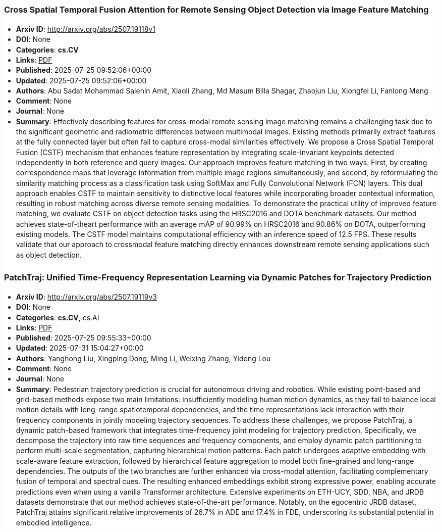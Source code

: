 

### Cross Spatial Temporal Fusion Attention for Remote Sensing Object Detection via Image Feature Matching
- **Arxiv ID**: http://arxiv.org/abs/2507.19118v1
- **DOI**: None
- **Categories**: **cs.CV**
- **Links**: [PDF](http://arxiv.org/pdf/2507.19118v1)
- **Published**: 2025-07-25 09:52:06+00:00
- **Updated**: 2025-07-25 09:52:06+00:00
- **Authors**: Abu Sadat Mohammad Salehin Amit, Xiaoli Zhang, Md Masum Billa Shagar, Zhaojun Liu, Xiongfei Li, Fanlong Meng
- **Comment**: None
- **Journal**: None
- **Summary**: Effectively describing features for cross-modal remote sensing image matching remains a challenging task due to the significant geometric and radiometric differences between multimodal images. Existing methods primarily extract features at the fully connected layer but often fail to capture cross-modal similarities effectively. We propose a Cross Spatial Temporal Fusion (CSTF) mechanism that enhances feature representation by integrating scale-invariant keypoints detected independently in both reference and query images. Our approach improves feature matching in two ways: First, by creating correspondence maps that leverage information from multiple image regions simultaneously, and second, by reformulating the similarity matching process as a classification task using SoftMax and Fully Convolutional Network (FCN) layers. This dual approach enables CSTF to maintain sensitivity to distinctive local features while incorporating broader contextual information, resulting in robust matching across diverse remote sensing modalities. To demonstrate the practical utility of improved feature matching, we evaluate CSTF on object detection tasks using the HRSC2016 and DOTA benchmark datasets. Our method achieves state-of-theart performance with an average mAP of 90.99% on HRSC2016 and 90.86% on DOTA, outperforming existing models. The CSTF model maintains computational efficiency with an inference speed of 12.5 FPS. These results validate that our approach to crossmodal feature matching directly enhances downstream remote sensing applications such as object detection.



### PatchTraj: Unified Time-Frequency Representation Learning via Dynamic Patches for Trajectory Prediction
- **Arxiv ID**: http://arxiv.org/abs/2507.19119v3
- **DOI**: None
- **Categories**: **cs.CV**, cs.AI
- **Links**: [PDF](http://arxiv.org/pdf/2507.19119v3)
- **Published**: 2025-07-25 09:55:33+00:00
- **Updated**: 2025-07-31 15:04:27+00:00
- **Authors**: Yanghong Liu, Xingping Dong, Ming Li, Weixing Zhang, Yidong Lou
- **Comment**: None
- **Journal**: None
- **Summary**: Pedestrian trajectory prediction is crucial for autonomous driving and robotics. While existing point-based and grid-based methods expose two main limitations: insufficiently modeling human motion dynamics, as they fail to balance local motion details with long-range spatiotemporal dependencies, and the time representations lack interaction with their frequency components in jointly modeling trajectory sequences. To address these challenges, we propose PatchTraj, a dynamic patch-based framework that integrates time-frequency joint modeling for trajectory prediction. Specifically, we decompose the trajectory into raw time sequences and frequency components, and employ dynamic patch partitioning to perform multi-scale segmentation, capturing hierarchical motion patterns. Each patch undergoes adaptive embedding with scale-aware feature extraction, followed by hierarchical feature aggregation to model both fine-grained and long-range dependencies. The outputs of the two branches are further enhanced via cross-modal attention, facilitating complementary fusion of temporal and spectral cues. The resulting enhanced embeddings exhibit strong expressive power, enabling accurate predictions even when using a vanilla Transformer architecture. Extensive experiments on ETH-UCY, SDD, NBA, and JRDB datasets demonstrate that our method achieves state-of-the-art performance. Notably, on the egocentric JRDB dataset, PatchTraj attains significant relative improvements of 26.7% in ADE and 17.4% in FDE, underscoring its substantial potential in embodied intelligence.
